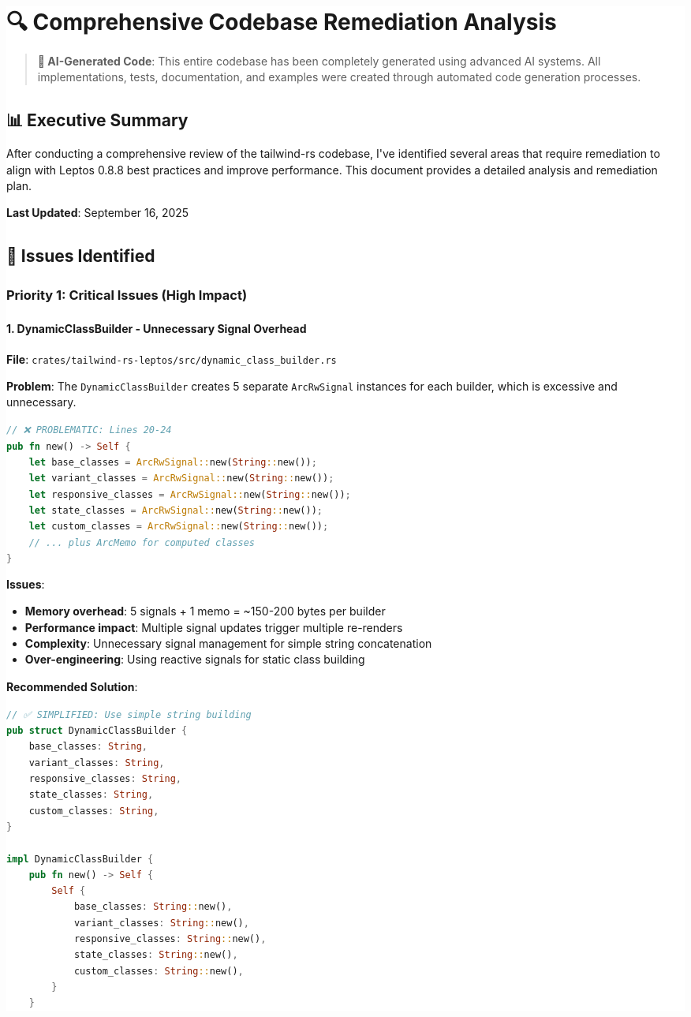 # 🔍 Comprehensive Codebase Remediation Analysis

> **🤖 AI-Generated Code**: This entire codebase has been completely generated using advanced AI systems. All implementations, tests, documentation, and examples were created through automated code generation processes.

## 📊 Executive Summary

After conducting a comprehensive review of the tailwind-rs codebase, I've identified several areas that require remediation to align with Leptos 0.8.8 best practices and improve performance. This document provides a detailed analysis and remediation plan.

**Last Updated**: September 16, 2025

## 🎯 Issues Identified

### **Priority 1: Critical Issues (High Impact)**

#### **1. DynamicClassBuilder - Unnecessary Signal Overhead**

**File**: `crates/tailwind-rs-leptos/src/dynamic_class_builder.rs`

**Problem**: The `DynamicClassBuilder` creates 5 separate `ArcRwSignal` instances for each builder, which is excessive and unnecessary.

```rust
// ❌ PROBLEMATIC: Lines 20-24
pub fn new() -> Self {
    let base_classes = ArcRwSignal::new(String::new());
    let variant_classes = ArcRwSignal::new(String::new());
    let responsive_classes = ArcRwSignal::new(String::new());
    let state_classes = ArcRwSignal::new(String::new());
    let custom_classes = ArcRwSignal::new(String::new());
    // ... plus ArcMemo for computed classes
}
```

**Issues**:
- **Memory overhead**: 5 signals + 1 memo = ~150-200 bytes per builder
- **Performance impact**: Multiple signal updates trigger multiple re-renders
- **Complexity**: Unnecessary signal management for simple string concatenation
- **Over-engineering**: Using reactive signals for static class building

**Recommended Solution**:
```rust
// ✅ SIMPLIFIED: Use simple string building
pub struct DynamicClassBuilder {
    base_classes: String,
    variant_classes: String,
    responsive_classes: String,
    state_classes: String,
    custom_classes: String,
}

impl DynamicClassBuilder {
    pub fn new() -> Self {
        Self {
            base_classes: String::new(),
            variant_classes: String::new(),
            responsive_classes: String::new(),
            state_classes: String::new(),
            custom_classes: String::new(),
        }
    }
```